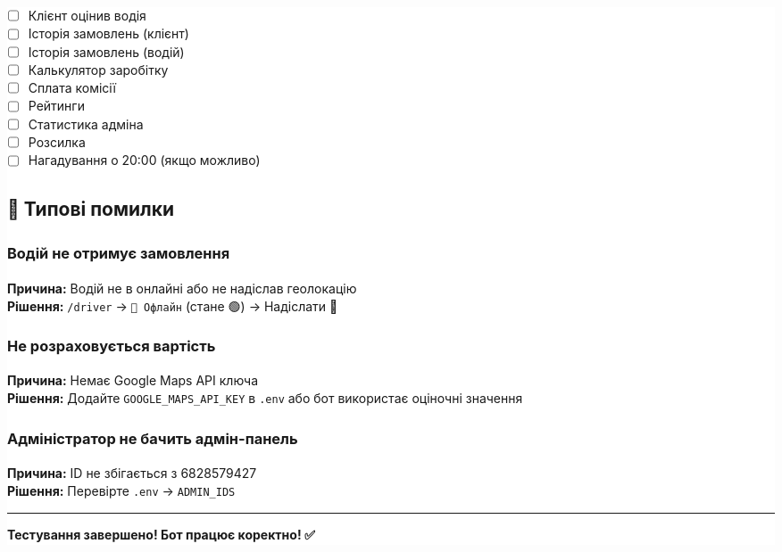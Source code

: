 - [ ] Клієнт оцінив водія
- [ ] Історія замовлень (клієнт)
- [ ] Історія замовлень (водій)
- [ ] Калькулятор заробітку
- [ ] Сплата комісії
- [ ] Рейтинги
- [ ] Статистика адміна
- [ ] Розсилка
- [ ] Нагадування о 20:00 (якщо можливо)

## 🐛 Типові помилки

### Водій не отримує замовлення
**Причина:** Водій не в онлайні або не надіслав геолокацію  
**Рішення:** `/driver` → `🔴 Офлайн` (стане 🟢) → Надіслати 📍

### Не розраховується вартість
**Причина:** Немає Google Maps API ключа  
**Рішення:** Додайте `GOOGLE_MAPS_API_KEY` в `.env` або бот використає оціночні значення

### Адміністратор не бачить адмін-панель
**Причина:** ID не збігається з 6828579427  
**Рішення:** Перевірте `.env` → `ADMIN_IDS`

---

**Тестування завершено! Бот працює коректно! ✅**
